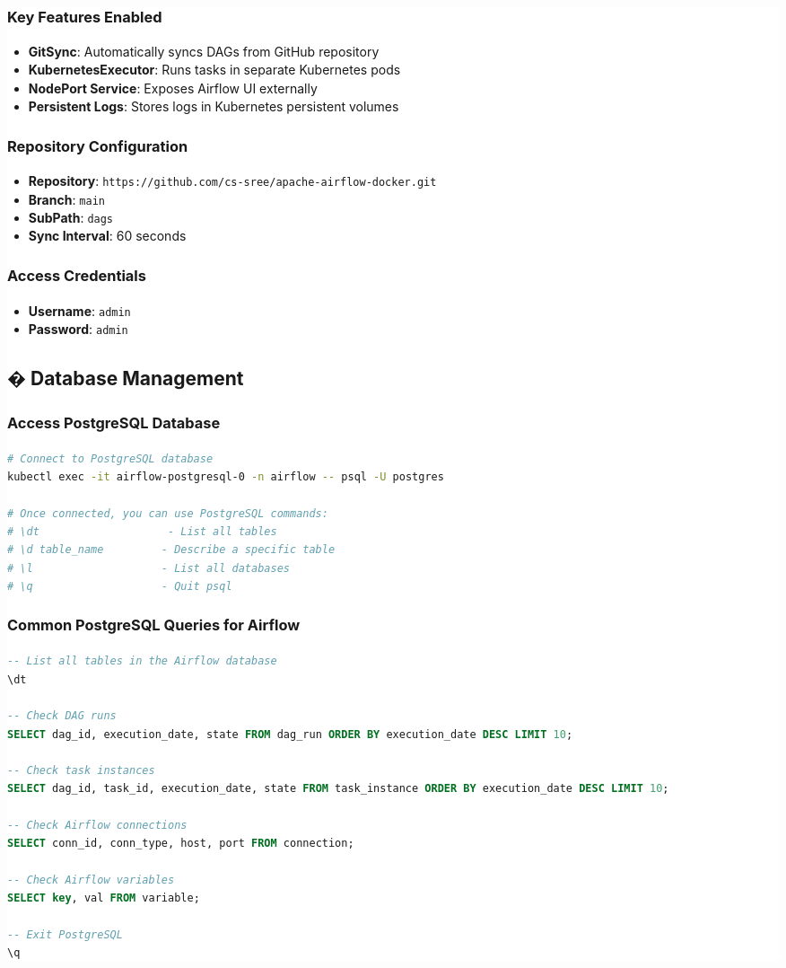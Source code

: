 ### Key Features Enabled
- **GitSync**: Automatically syncs DAGs from GitHub repository
- **KubernetesExecutor**: Runs tasks in separate Kubernetes pods
- **NodePort Service**: Exposes Airflow UI externally
- **Persistent Logs**: Stores logs in Kubernetes persistent volumes

### Repository Configuration
- **Repository**: `https://github.com/cs-sree/apache-airflow-docker.git`
- **Branch**: `main`
- **SubPath**: `dags`
- **Sync Interval**: 60 seconds

### Access Credentials
- **Username**: `admin`
- **Password**: `admin`

## �️ Database Management

### Access PostgreSQL Database
```bash
# Connect to PostgreSQL database
kubectl exec -it airflow-postgresql-0 -n airflow -- psql -U postgres

# Once connected, you can use PostgreSQL commands:
# \dt                    - List all tables
# \d table_name         - Describe a specific table
# \l                    - List all databases
# \q                    - Quit psql
```

### Common PostgreSQL Queries for Airflow
```sql
-- List all tables in the Airflow database
\dt

-- Check DAG runs
SELECT dag_id, execution_date, state FROM dag_run ORDER BY execution_date DESC LIMIT 10;

-- Check task instances
SELECT dag_id, task_id, execution_date, state FROM task_instance ORDER BY execution_date DESC LIMIT 10;

-- Check Airflow connections
SELECT conn_id, conn_type, host, port FROM connection;

-- Check Airflow variables
SELECT key, val FROM variable;

-- Exit PostgreSQL
\q
```
